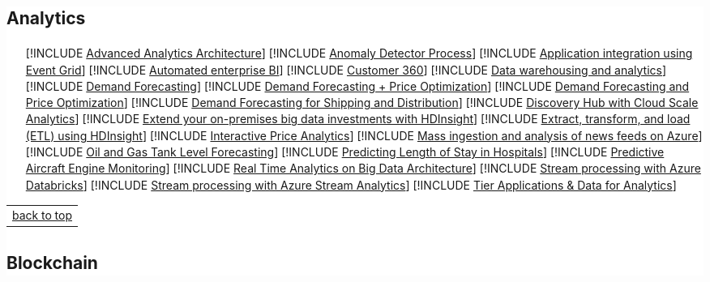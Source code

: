 ## Analytics
<ul class="grid">

[!INCLUDE [Advanced Analytics Architecture](../../includes/cards/advanced-analytics-on-big-data.md)]
[!INCLUDE [Anomaly Detector Process](../../includes/cards/anomaly-detector-process.md)]
[!INCLUDE [Application integration using Event Grid](../../includes/cards/application-integration-using-event-grid.md)]
[!INCLUDE [Automated enterprise BI](../../includes/cards/enterprise-bi-adf.md)]
[!INCLUDE [Customer 360](../../includes/cards/customer-360.md)]
[!INCLUDE [Data warehousing and analytics](../../includes/cards/data-warehouse.md)]
[!INCLUDE [Demand Forecasting](../../includes/cards/demand-forecasting.md)]
[!INCLUDE [Demand Forecasting + Price Optimization](../../includes/cards/demand-forecasting-price-optimization-marketing.md)]
[!INCLUDE [Demand Forecasting and Price Optimization](../../includes/cards/demand-forecasting-and-price-optimization.md)]
[!INCLUDE [Demand Forecasting for Shipping and Distribution](../../includes/cards/demand-forecasting-for-shipping-and-distribution.md)]
[!INCLUDE [Discovery Hub with Cloud Scale Analytics](../../includes/cards/cloud-scale-analytics-with-discovery-hub.md)]
[!INCLUDE [Extend your on-premises big data investments with HDInsight](../../includes/cards/extend-your-on-premises-big-data-investments-with-hdinsight.md)]
[!INCLUDE [Extract, transform, and load (ETL) using HDInsight](../../includes/cards/extract-transform-and-load-using-hdinsight.md)]
[!INCLUDE [Interactive Price Analytics](../../includes/cards/interactive-price-analytics.md)]
[!INCLUDE [Mass ingestion and analysis of news feeds on Azure](../../includes/cards/newsfeed-ingestion.md)]
[!INCLUDE [Oil and Gas Tank Level Forecasting](../../includes/cards/oil-and-gas-tank-level-forecasting.md)]
[!INCLUDE [Predicting Length of Stay in Hospitals](../../includes/cards/predicting-length-of-stay-in-hospitals.md)]
[!INCLUDE [Predictive Aircraft Engine Monitoring](../../includes/cards/aircraft-engine-monitoring-for-predictive-maintenance-in-aerospace.md)]
[!INCLUDE [Real Time Analytics on Big Data Architecture](../../includes/cards/real-time-analytics.md)]
[!INCLUDE [Stream processing with Azure Databricks](../../includes/cards/stream-processing-databricks.md)]
[!INCLUDE [Stream processing with Azure Stream Analytics](../../includes/cards/stream-processing-stream-analytics.md)]
[!INCLUDE [Tier Applications & Data for Analytics](../../includes/cards/tiered-data-for-analytics.md)]

</ul>

||
|--:|
|<a href="#">back to top</a>|

## Blockchain
<ul class="grid">
